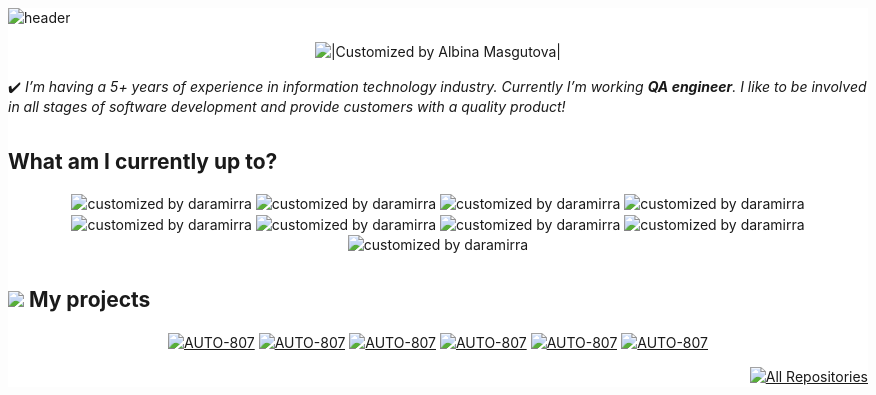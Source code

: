 

![header](https://capsule-render.vercel.app/api?type=waving&color=gradient&customColorList=6&height=200&section=header&text=Hi%20there!%20&fontAlignY=35&fontSize=60&desc=%20Wellcome%20my%20GitHub&descAlignY=60&descSize=50&animation=twinkling&fontColor=E9E9E9F3&descAlign=60&fontAlign=35)


<p align="center">
  <img title="|Customized by Albina Masgutova|" src="https://readme-typing-svg.herokuapp.com?color=fe9ac5&font=Knewave&size=35&center=true&vCenter=true&lines=Albina+Masgutova;QA+engineer">
</p>


:heavy_check_mark: *I’m having a 5+ years of experience in information technology industry. Currently I’m working **QA engineer**. I like to be involved in all stages of software development and provide customers with a quality product!*

## What am I currently up to?

<p align="center">
  <img width="60" title="customized by daramirra" src="https://img.shields.io/badge/-Java-20793B?logo=java&style=for-the-badge">
  <img width="72" title="customized by daramirra" src="https://img.shields.io/badge/-Selenide-6A54DF?&style=for-the-badge">
  <img width="73" title="customized by daramirra" src="https://img.shields.io/badge/-Selenoid-20793B?&style=for-the-badge">
  <img width="75" title="customized by daramirra" src="https://img.shields.io/badge/-Gradle-6A54DF?logo=gradle&style=for-the-badge">
  <img width="80" title="customized by daramirra" src="https://img.shields.io/badge/-Jenkins-20793B?logo=Jenkins&style=for-the-badge&logoColor=white">
  <img width="74" title="customized by daramirra" src="https://img.shields.io/badge/-JUnit'5-6A54DF?logo=junit5&style=for-the-badge&logoColor=white">
  <img width="105" title="customized by daramirra" src="https://img.shields.io/badge/-Allure Report-20793B?&style=for-the-badge">
  <img width="110" title="customized by daramirra" src="https://img.shields.io/badge/-Allure TestOps-6A54DF?&style=for-the-badge">
  <img width="125" title="customized by daramirra" src="https://img.shields.io/badge/-Telegram%20(Bot)-20793B?logo=Telegram&style=for-the-badge">
</p>

<div align="left">
<h2><img width="162" src="images/amas12cat_animation.gif"> My projects </h2>
</div>
<p align="center">
  <a href="https://github.com/amas12/AUTO-807"><img width="250" title="|Customized by amas12| Project in Allure TestOps with manual & automated tests / Selenide / Rest-Assured" src="https://denvercoder1-github-readme-stats.vercel.app/api/pin/?username=amas12&repo=AUTO-807&theme=buefy&border_color=6A54DF&title_color=6F4BD7&text_color=20793B&icon_color=6A54DF&show_icons=false" alt="AUTO-807"></a>
  <a href="https://github.com/amas12/AUTO-807"><img width="250" title="|Customized by amas12| Project in Allure TestOps with manual & automated tests / Selenide / Rest-Assured" src="https://denvercoder1-github-readme-stats.vercel.app/api/pin/?username=amas12&repo=AUTO-807&theme=buefy&border_color=6A54DF&title_color=6F4BD7&text_color=20793B&icon_color=6A54DF&show_icons=false" alt="AUTO-807"></a>
   <a href="https://github.com/amas12/AUTO-807"><img width="250" title="|Customized by amas12| Project in Allure TestOps with manual & automated tests / Selenide / Rest-Assured" src="https://denvercoder1-github-readme-stats.vercel.app/api/pin/?username=amas12&repo=AUTO-807&theme=buefy&border_color=6A54DF&title_color=6F4BD7&text_color=20793B&icon_color=6A54DF&show_icons=false" alt="AUTO-807"></a>
   <a href="https://github.com/amas12/AUTO-807"><img width="250" title="|Customized by amas12| Project in Allure TestOps with manual & automated tests / Selenide / Rest-Assured" src="https://denvercoder1-github-readme-stats.vercel.app/api/pin/?username=amas12&repo=AUTO-807&theme=buefy&border_color=6A54DF&title_color=6F4BD7&text_color=20793B&icon_color=6A54DF&show_icons=false" alt="AUTO-807"></a>
   <a href="https://github.com/amas12/AUTO-807"><img width="250" title="|Customized by amas12| Project in Allure TestOps with manual & automated tests / Selenide / Rest-Assured" src="https://denvercoder1-github-readme-stats.vercel.app/api/pin/?username=amas12&repo=AUTO-807&theme=buefy&border_color=6A54DF&title_color=6F4BD7&text_color=20793B&icon_color=6A54DF&show_icons=false" alt="AUTO-807"></a>
   <a href="https://github.com/amas12/AUTO-807"><img width="250" title="|Customized by amas12| Project in Allure TestOps with manual & automated tests / Selenide / Rest-Assured" src="https://denvercoder1-github-readme-stats.vercel.app/api/pin/?username=amas12&repo=AUTO-807&theme=buefy&border_color=6A54DF&title_color=6F4BD7&text_color=20793B&icon_color=6A54DF&show_icons=false" alt="AUTO-807"></a>
</p>
<p align="right">
  <a href="https://github.com/amas12?tab=repositories&sort=stargazers"><img width="140" alt="All Repositories" title="All Repositories" src="https://custom-icon-badges.herokuapp.com/badge/-All%20Repositories-20793B?style=for-the-badge&logoColor=white&logo=repo"></a>
</p>
<p align="right">